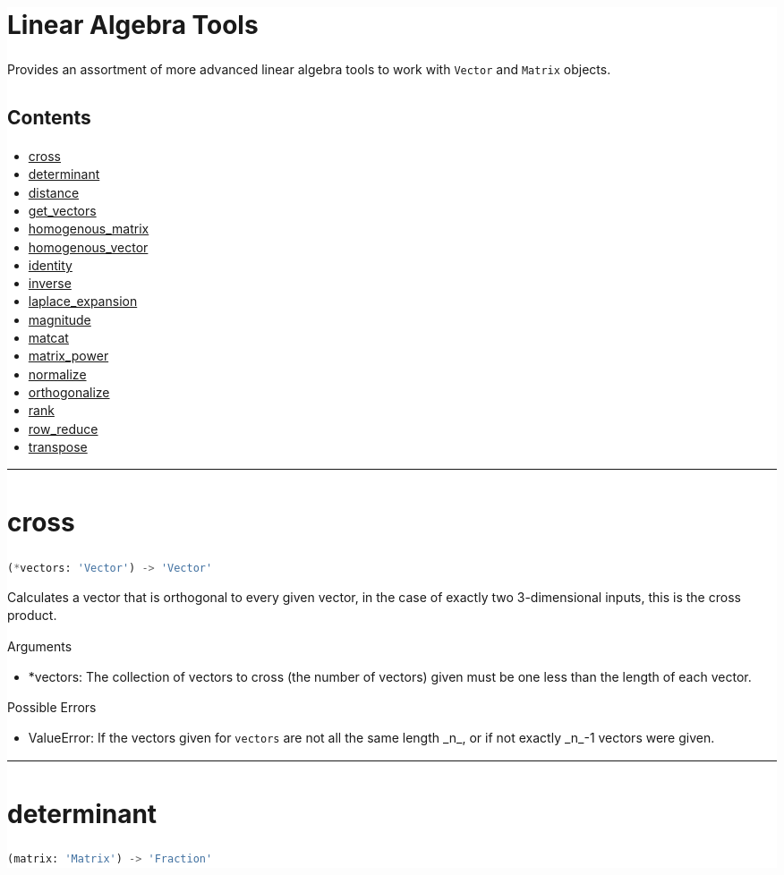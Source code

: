 # Linear Algebra Tools

Provides an assortment of more advanced linear algebra tools to work
    with `Vector` and `Matrix` objects.

## Contents

- [cross](./#cross)
- [determinant](./#determinant)
- [distance](./#distance)
- [get\_vectors](./#get_vectors)
- [homogenous\_matrix](./#homogenous_matrix)
- [homogenous\_vector](./#homogenous_vector)
- [identity](./#identity)
- [inverse](./#inverse)
- [laplace\_expansion](./#laplace_expansion)
- [magnitude](./#magnitude)
- [matcat](./#matcat)
- [matrix\_power](./#matrix_power)
- [normalize](./#normalize)
- [orthogonalize](./#orthogonalize)
- [rank](./#rank)
- [row\_reduce](./#row_reduce)
- [transpose](./#transpose)

---

# cross

```python
(*vectors: 'Vector') -> 'Vector'
```

Calculates a vector that is orthogonal to every given vector, in the
    case of exactly two 3-dimensional inputs, this is the cross
    product.

Arguments
- *vectors: The collection of vectors to cross (the number of
    vectors) given must be one less than the length of each vector.

Possible Errors
- ValueError: If the vectors given for `vectors` are not all the
    same length \_n\_, or if not exactly \_n\_-1 vectors were given.

---

# determinant

```python
(matrix: 'Matrix') -> 'Fraction'
```
